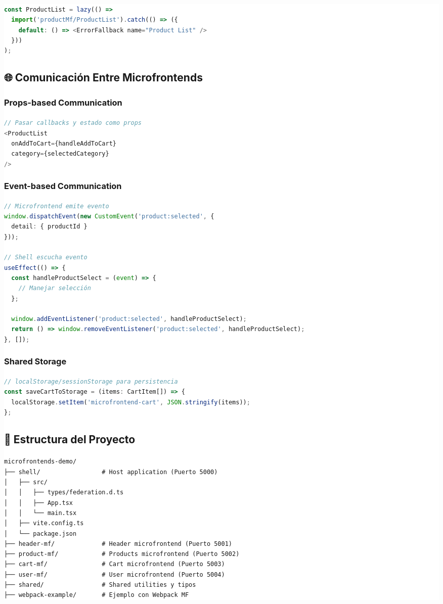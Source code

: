 ```typescript
const ProductList = lazy(() =>
  import('productMf/ProductList').catch(() => ({
    default: () => <ErrorFallback name="Product List" />
  }))
);
```

## 🌐 Comunicación Entre Microfrontends

### Props-based Communication

```typescript
// Pasar callbacks y estado como props
<ProductList
  onAddToCart={handleAddToCart}
  category={selectedCategory}
/>
```

### Event-based Communication

```typescript
// Microfrontend emite evento
window.dispatchEvent(new CustomEvent('product:selected', {
  detail: { productId }
}));

// Shell escucha evento
useEffect(() => {
  const handleProductSelect = (event) => {
    // Manejar selección
  };

  window.addEventListener('product:selected', handleProductSelect);
  return () => window.removeEventListener('product:selected', handleProductSelect);
}, []);
```

### Shared Storage

```typescript
// localStorage/sessionStorage para persistencia
const saveCartToStorage = (items: CartItem[]) => {
  localStorage.setItem('microfrontend-cart', JSON.stringify(items));
};
```

## 📁 Estructura del Proyecto

```
microfrontends-demo/
├── shell/                 # Host application (Puerto 5000)
│   ├── src/
│   │   ├── types/federation.d.ts
│   │   ├── App.tsx
│   │   └── main.tsx
│   ├── vite.config.ts
│   └── package.json
├── header-mf/             # Header microfrontend (Puerto 5001)
├── product-mf/            # Products microfrontend (Puerto 5002)
├── cart-mf/               # Cart microfrontend (Puerto 5003)
├── user-mf/               # User microfrontend (Puerto 5004)
├── shared/                # Shared utilities y tipos
├── webpack-example/       # Ejemplo con Webpack MF
```